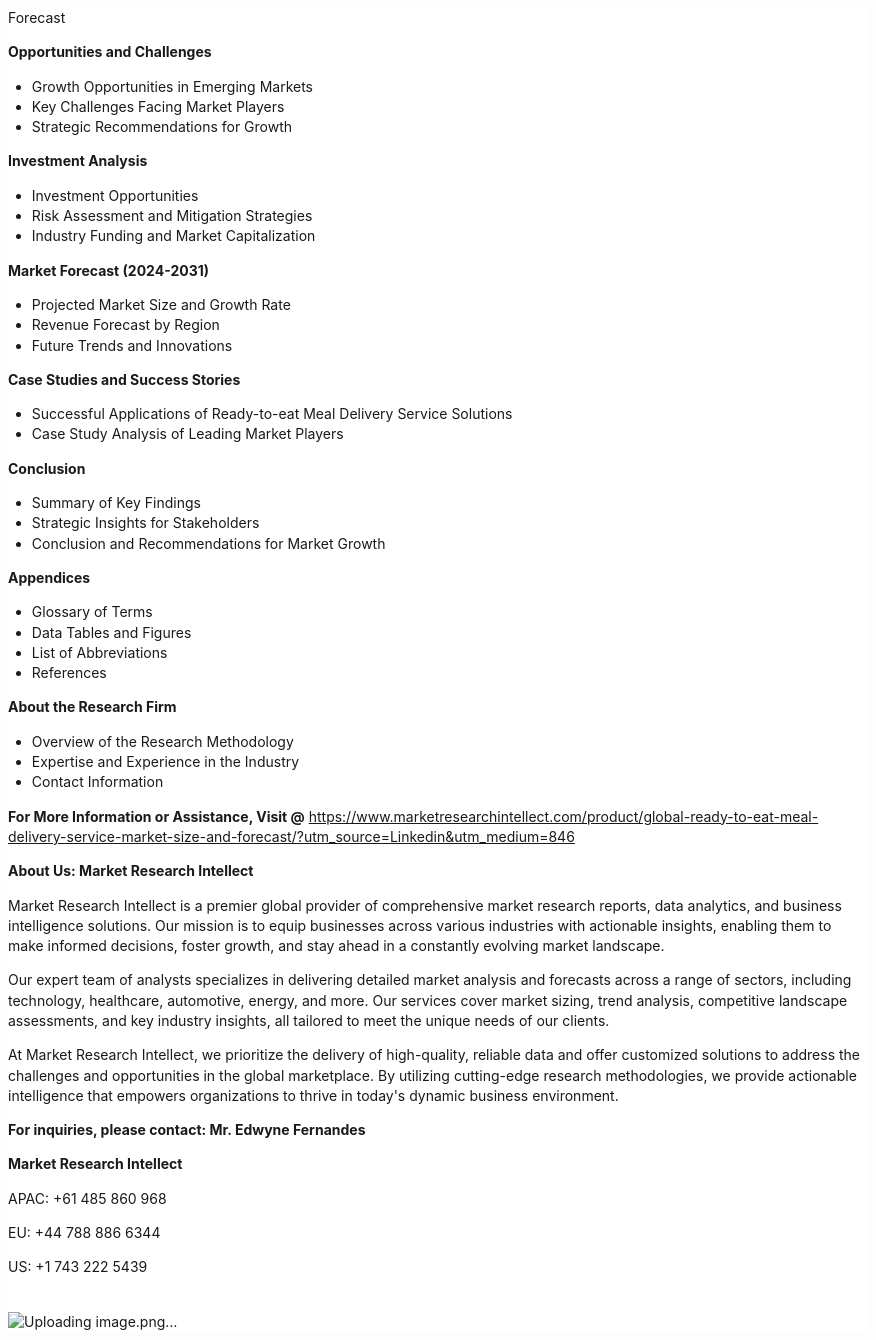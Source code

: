 Forecast</li></ul><p><strong>Opportunities and Challenges</strong></p><ul><li>Growth Opportunities in Emerging Markets</li><li>Key Challenges Facing Market Players</li><li>Strategic Recommendations for Growth</li></ul><p><strong>Investment Analysis</strong></p><ul><li>Investment Opportunities</li><li>Risk Assessment and Mitigation Strategies</li><li>Industry Funding and Market Capitalization</li></ul><p><strong>Market Forecast (2024-2031)</strong></p><ul><li>Projected Market Size and Growth Rate</li><li>Revenue Forecast by Region</li><li>Future Trends and Innovations</li></ul><p><strong>Case Studies and Success Stories</strong></p><ul><li>Successful Applications of Ready-to-eat Meal Delivery Service Solutions</li><li>Case Study Analysis of Leading Market Players</li></ul><p><strong>Conclusion</strong></p><ul><li>Summary of Key Findings</li><li>Strategic Insights for Stakeholders</li><li>Conclusion and Recommendations for Market Growth</li></ul><p><strong>Appendices</strong></p><ul><li>Glossary of Terms</li><li>Data Tables and Figures</li><li>List of Abbreviations</li><li>References</li></ul><p><strong>About the Research Firm</strong></p><ul><li>Overview of the Research Methodology</li><li>Expertise and Experience in the Industry</li><li>Contact Information</li></ul></div><div class="article-main__content" data-test-id="publishing-text-block"><p><span class="font-[700]"><strong>For More Information or Assistance, Visit @</strong>&nbsp;<a href="https://www.marketresearchintellect.com/product/global-ready-to-eat-meal-delivery-service-market-size-and-forecast/?utm_source=Linkedin&utm_medium=846">https://www.marketresearchintellect.com/product/global-ready-to-eat-meal-delivery-service-market-size-and-forecast/?utm_source=Linkedin&utm_medium=846</a></span></p><p><strong>About Us: Market Research Intellect</strong></p><p>Market Research Intellect is a premier global provider of comprehensive market research reports, data analytics, and business intelligence solutions. Our mission is to equip businesses across various industries with actionable insights, enabling them to make informed decisions, foster growth, and stay ahead in a constantly evolving market landscape.</p><p>Our expert team of analysts specializes in delivering detailed market analysis and forecasts across a range of sectors, including technology, healthcare, automotive, energy, and more. Our services cover market sizing, trend analysis, competitive landscape assessments, and key industry insights, all tailored to meet the unique needs of our clients.</p><p>At Market Research Intellect, we prioritize the delivery of high-quality, reliable data and offer customized solutions to address the challenges and opportunities in the global marketplace. By utilizing cutting-edge research methodologies, we provide actionable intelligence that empowers organizations to thrive in today's dynamic business environment.</p><p><strong>For inquiries, please contact: Mr. Edwyne Fernandes</strong></p><p><strong>Market Research Intellect</strong></p><p>APAC: +61 485 860 968</p><p>EU: +44 788 886 6344</p><p>US: +1 743 222 5439</p></div><div class="article-main__content" data-test-id="publishing-text-block">&nbsp;</div>
![Uploading image.png…]()
